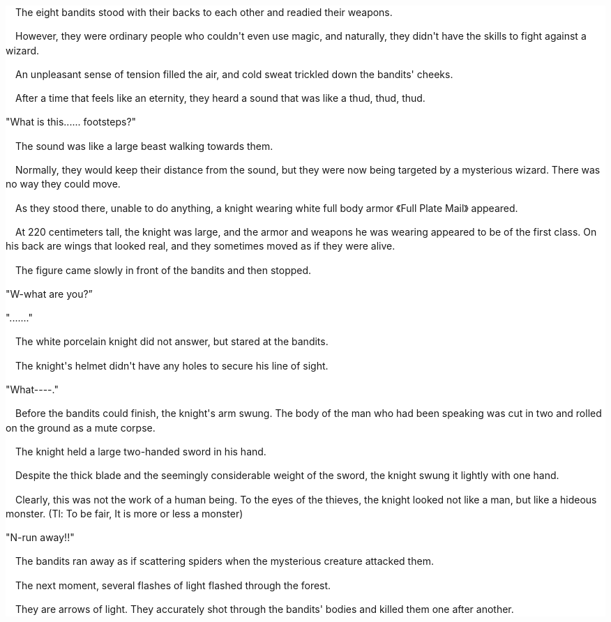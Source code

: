 
　The eight bandits stood with their backs to each other and readied their weapons.

　However, they were ordinary people who couldn't even use magic, and naturally, they didn't have the skills to fight against a wizard.

　An unpleasant sense of tension filled the air, and cold sweat trickled down the bandits' cheeks.

　After a time that feels like an eternity, they heard a sound that was like a thud, thud, thud.


"What is this...... footsteps?"


　The sound was like a large beast walking towards them.

　Normally, they would keep their distance from the sound, but they were now being targeted by a mysterious wizard. There was no way they could move.

　As they stood there, unable to do anything, a knight wearing white full body armor 《Full Plate Mail》 appeared.

　At 220 centimeters tall, the knight was large, and the armor and weapons he was wearing appeared to be of the first class. On his back are wings that looked real, and they sometimes moved as if they were alive.

　The figure came slowly in front of the bandits and then stopped.


"W-what are you?” 

"......."


　The white porcelain knight did not answer, but stared at the bandits.

　The knight's helmet didn't have any holes to secure his line of sight. 


"What----."


　Before the bandits could finish, the knight's arm swung. The body of the man who had been speaking was cut in two and rolled on the ground as a mute corpse.

　The knight held a large two-handed sword in his hand.

　Despite the thick blade and the seemingly considerable weight of the sword, the knight swung it lightly with one hand.

　Clearly, this was not the work of a human being. To the eyes of the thieves, the knight looked not like a man, but like a hideous monster. (Tl: To be fair, It is more or less a monster)



"N-run away!!"


　The bandits ran away as if scattering spiders when the mysterious creature attacked them.

　The next moment, several flashes of light flashed through the forest.

　They are arrows of light. They accurately shot through the bandits' bodies and killed them one after another.

